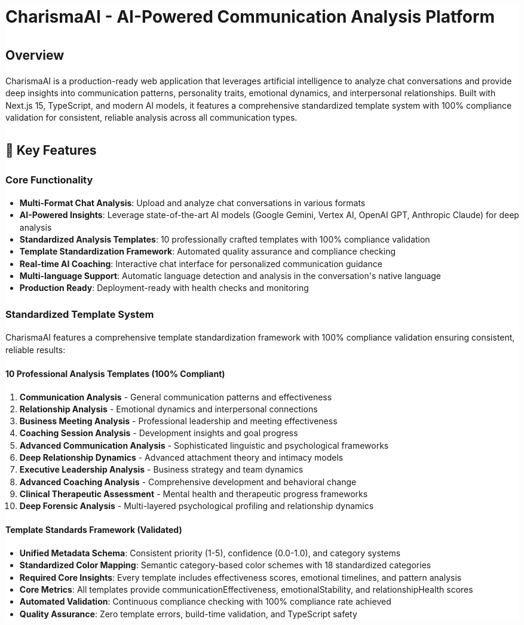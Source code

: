 # CharismaAI - AI-Powered Communication Analysis Platform

## Overview

CharismaAI is a production-ready web application that leverages artificial intelligence to analyze chat conversations and provide deep insights into communication patterns, personality traits, emotional dynamics, and interpersonal relationships. Built with Next.js 15, TypeScript, and modern AI models, it features a comprehensive standardized template system with 100% compliance validation for consistent, reliable analysis across all communication types.

## 🚀 Key Features

### Core Functionality
- **Multi-Format Chat Analysis**: Upload and analyze chat conversations in various formats
- **AI-Powered Insights**: Leverage state-of-the-art AI models (Google Gemini, Vertex AI, OpenAI GPT, Anthropic Claude) for deep analysis
- **Standardized Analysis Templates**: 10 professionally crafted templates with 100% compliance validation
- **Template Standardization Framework**: Automated quality assurance and compliance checking
- **Real-time AI Coaching**: Interactive chat interface for personalized communication guidance
- **Multi-language Support**: Automatic language detection and analysis in the conversation's native language
- **Production Ready**: Deployment-ready with health checks and monitoring

### Standardized Template System
CharismaAI features a comprehensive template standardization framework with 100% compliance validation ensuring consistent, reliable results:

#### **10 Professional Analysis Templates (100% Compliant)**
1. **Communication Analysis** - General communication patterns and effectiveness
2. **Relationship Analysis** - Emotional dynamics and interpersonal connections
3. **Business Meeting Analysis** - Professional leadership and meeting effectiveness
4. **Coaching Session Analysis** - Development insights and goal progress
5. **Advanced Communication Analysis** - Sophisticated linguistic and psychological frameworks
6. **Deep Relationship Dynamics** - Advanced attachment theory and intimacy models
7. **Executive Leadership Analysis** - Business strategy and team dynamics
8. **Advanced Coaching Analysis** - Comprehensive development and behavioral change
9. **Clinical Therapeutic Assessment** - Mental health and therapeutic progress frameworks
10. **Deep Forensic Analysis** - Multi-layered psychological profiling and relationship dynamics

#### **Template Standards Framework (Validated)**
- **Unified Metadata Schema**: Consistent priority (1-5), confidence (0.0-1.0), and category systems
- **Standardized Color Mapping**: Semantic category-based color schemes with 18 standardized categories
- **Required Core Insights**: Every template includes effectiveness scores, emotional timelines, and pattern analysis
- **Core Metrics**: All templates provide communicationEffectiveness, emotionalStability, and relationshipHealth scores
- **Automated Validation**: Continuous compliance checking with 100% compliance rate achieved
- **Quality Assurance**: Zero template errors, build-time validation, and TypeScript safety
